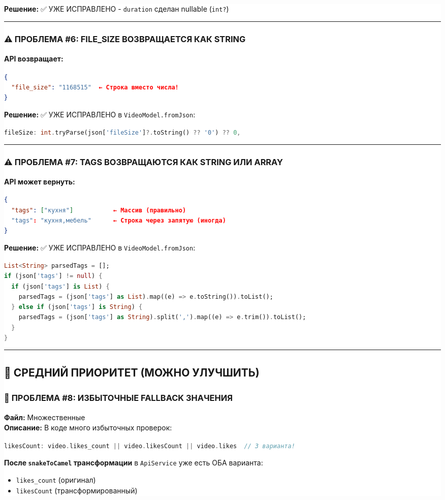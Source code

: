 **Решение:** ✅ УЖЕ ИСПРАВЛЕНО - `duration` сделан nullable (`int?`)

---

### ⚠️ **ПРОБЛЕМА #6: FILE_SIZE ВОЗВРАЩАЕТСЯ КАК STRING**
**API возвращает:**
```json
{
  "file_size": "1168515"  ← Строка вместо числа!
}
```

**Решение:** ✅ УЖЕ ИСПРАВЛЕНО в `VideoModel.fromJson`:
```dart
fileSize: int.tryParse(json['fileSize']?.toString() ?? '0') ?? 0,
```

---

### ⚠️ **ПРОБЛЕМА #7: TAGS ВОЗВРАЩАЮТСЯ КАК STRING ИЛИ ARRAY**
**API может вернуть:**
```json
{
  "tags": ["кухня"]           ← Массив (правильно)
  "tags": "кухня,мебель"      ← Строка через запятую (иногда)
}
```

**Решение:** ✅ УЖЕ ИСПРАВЛЕНО в `VideoModel.fromJson`:
```dart
List<String> parsedTags = [];
if (json['tags'] != null) {
  if (json['tags'] is List) {
    parsedTags = (json['tags'] as List).map((e) => e.toString()).toList();
  } else if (json['tags'] is String) {
    parsedTags = (json['tags'] as String).split(',').map((e) => e.trim()).toList();
  }
}
```

---

## 📝 СРЕДНИЙ ПРИОРИТЕТ (МОЖНО УЛУЧШИТЬ)

### 📝 **ПРОБЛЕМА #8: ИЗБЫТОЧНЫЕ FALLBACK ЗНАЧЕНИЯ**
**Файл:** Множественные  
**Описание:** В коде много избыточных проверок:

```dart
likesCount: video.likes_count || video.likesCount || video.likes  // 3 варианта!
```

**После `snakeToCamel` трансформации** в `ApiService` уже есть ОБА варианта:
- `likes_count` (оригинал)
- `likesCount` (трансформированный)
